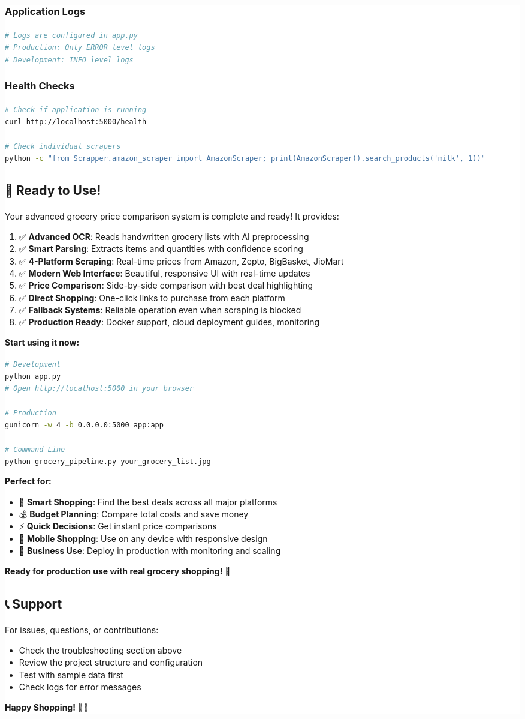 ### **Application Logs**
```python
# Logs are configured in app.py
# Production: Only ERROR level logs
# Development: INFO level logs
```

### **Health Checks**
```bash
# Check if application is running
curl http://localhost:5000/health

# Check individual scrapers
python -c "from Scrapper.amazon_scraper import AmazonScraper; print(AmazonScraper().search_products('milk', 1))"
```

## 🚀 **Ready to Use!**

Your advanced grocery price comparison system is complete and ready! It provides:

1. ✅ **Advanced OCR**: Reads handwritten grocery lists with AI preprocessing
2. ✅ **Smart Parsing**: Extracts items and quantities with confidence scoring
3. ✅ **4-Platform Scraping**: Real-time prices from Amazon, Zepto, BigBasket, JioMart
4. ✅ **Modern Web Interface**: Beautiful, responsive UI with real-time updates
5. ✅ **Price Comparison**: Side-by-side comparison with best deal highlighting
6. ✅ **Direct Shopping**: One-click links to purchase from each platform
7. ✅ **Fallback Systems**: Reliable operation even when scraping is blocked
8. ✅ **Production Ready**: Docker support, cloud deployment guides, monitoring

**Start using it now:**
```bash
# Development
python app.py
# Open http://localhost:5000 in your browser

# Production
gunicorn -w 4 -b 0.0.0.0:5000 app:app

# Command Line
python grocery_pipeline.py your_grocery_list.jpg
```

**Perfect for:**
- 🛒 **Smart Shopping**: Find the best deals across all major platforms
- 💰 **Budget Planning**: Compare total costs and save money
- ⚡ **Quick Decisions**: Get instant price comparisons
- 📱 **Mobile Shopping**: Use on any device with responsive design
- 🏢 **Business Use**: Deploy in production with monitoring and scaling

**Ready for production use with real grocery shopping!** 🎉

## 📞 **Support**

For issues, questions, or contributions:
- Check the troubleshooting section above
- Review the project structure and configuration
- Test with sample data first
- Check logs for error messages

**Happy Shopping!** 🛒✨
